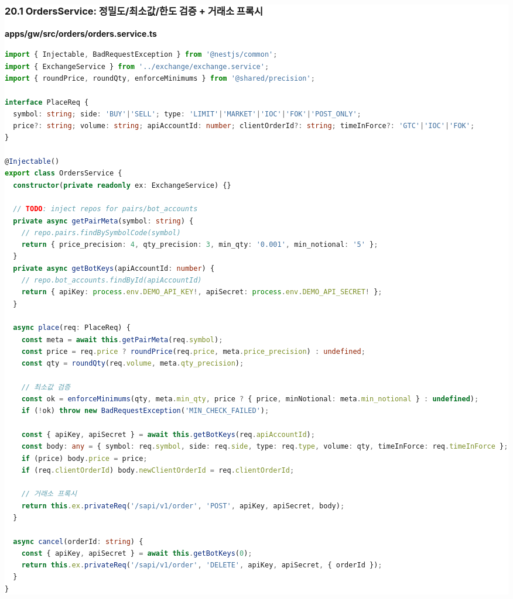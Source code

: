 ### 20.1 OrdersService: 정밀도/최소값/한도 검증 + 거래소 프록시

**apps/gw/src/orders/orders.service.ts**

```ts
import { Injectable, BadRequestException } from '@nestjs/common';
import { ExchangeService } from '../exchange/exchange.service';
import { roundPrice, roundQty, enforceMinimums } from '@shared/precision';

interface PlaceReq {
  symbol: string; side: 'BUY'|'SELL'; type: 'LIMIT'|'MARKET'|'IOC'|'FOK'|'POST_ONLY';
  price?: string; volume: string; apiAccountId: number; clientOrderId?: string; timeInForce?: 'GTC'|'IOC'|'FOK';
}

@Injectable()
export class OrdersService {
  constructor(private readonly ex: ExchangeService) {}

  // TODO: inject repos for pairs/bot_accounts
  private async getPairMeta(symbol: string) {
    // repo.pairs.findBySymbolCode(symbol)
    return { price_precision: 4, qty_precision: 3, min_qty: '0.001', min_notional: '5' };
  }
  private async getBotKeys(apiAccountId: number) {
    // repo.bot_accounts.findById(apiAccountId)
    return { apiKey: process.env.DEMO_API_KEY!, apiSecret: process.env.DEMO_API_SECRET! };
  }

  async place(req: PlaceReq) {
    const meta = await this.getPairMeta(req.symbol);
    const price = req.price ? roundPrice(req.price, meta.price_precision) : undefined;
    const qty = roundQty(req.volume, meta.qty_precision);

    // 최소값 검증
    const ok = enforceMinimums(qty, meta.min_qty, price ? { price, minNotional: meta.min_notional } : undefined);
    if (!ok) throw new BadRequestException('MIN_CHECK_FAILED');

    const { apiKey, apiSecret } = await this.getBotKeys(req.apiAccountId);
    const body: any = { symbol: req.symbol, side: req.side, type: req.type, volume: qty, timeInForce: req.timeInForce };
    if (price) body.price = price;
    if (req.clientOrderId) body.newClientOrderId = req.clientOrderId;

    // 거래소 프록시
    return this.ex.privateReq('/sapi/v1/order', 'POST', apiKey, apiSecret, body);
  }

  async cancel(orderId: string) {
    const { apiKey, apiSecret } = await this.getBotKeys(0);
    return this.ex.privateReq('/sapi/v1/order', 'DELETE', apiKey, apiSecret, { orderId });
  }
}
```
